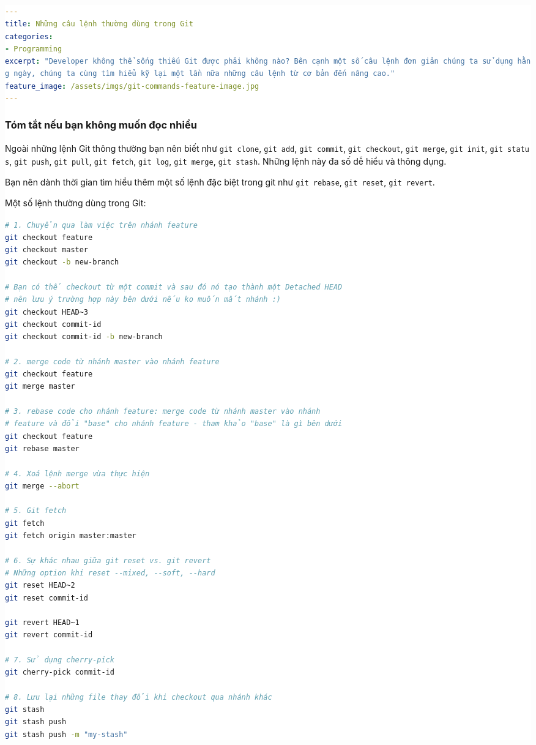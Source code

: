 ```yaml
---
title: Những câu lệnh thường dùng trong Git
categories:
- Programming
excerpt: "Developer không thể sống thiếu Git được phải không nào? Bên cạnh một số câu lệnh đơn giản chúng ta sử dụng hằng ngày, chúng ta cùng tìm hiểu kỹ lại một lần nữa những câu lệnh từ cơ bản đến nâng cao."
feature_image: /assets/imgs/git-commands-feature-image.jpg
---
```


### Tóm tắt nếu bạn không muốn đọc nhiều
Ngoài những lệnh Git thông thường bạn nên biết như `git clone`, `git add`, `git commit`, `git checkout`, `git merge`, `git init`, `git status`, `git push`, `git pull`, `git fetch`, `git log`, `git merge`, `git stash`. Những lệnh này đa số dễ hiểu và thông dụng.

Bạn nên dành thời gian tìm hiểu thêm một số lệnh đặc biệt trong git như `git rebase`, `git reset`, `git revert`.

Một số lệnh thường dùng trong Git:

```sh
# 1. Chuyển qua làm việc trên nhánh feature
git checkout feature
git checkout master
git checkout -b new-branch

# Bạn có thể checkout từ một commit và sau đó nó tạo thành một Detached HEAD
# nên lưu ý trường hợp này bên dưới nếu ko muốn mất nhánh :)
git checkout HEAD~3
git checkout commit-id
git checkout commit-id -b new-branch

# 2. merge code từ nhánh master vào nhánh feature
git checkout feature
git merge master

# 3. rebase code cho nhánh feature: merge code từ nhánh master vào nhánh 
# feature và đổi "base" cho nhánh feature - tham khảo "base" là gì bên dưới
git checkout feature
git rebase master

# 4. Xoá lệnh merge vừa thực hiện
git merge --abort

# 5. Git fetch
git fetch
git fetch origin master:master

# 6. Sự khác nhau giữa git reset vs. git revert
# Những option khi reset --mixed, --soft, --hard
git reset HEAD~2
git reset commit-id

git revert HEAD~1
git revert commit-id

# 7. Sử dụng cherry-pick
git cherry-pick commit-id

# 8. Lưu lại những file thay đổi khi checkout qua nhánh khác
git stash
git stash push
git stash push -m "my-stash"
```